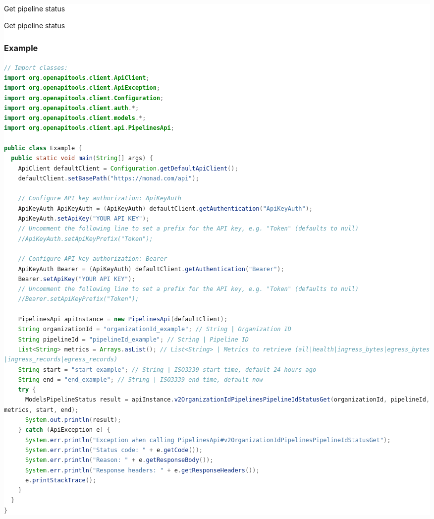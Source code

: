 Get pipeline status

Get pipeline status

### Example
```java
// Import classes:
import org.openapitools.client.ApiClient;
import org.openapitools.client.ApiException;
import org.openapitools.client.Configuration;
import org.openapitools.client.auth.*;
import org.openapitools.client.models.*;
import org.openapitools.client.api.PipelinesApi;

public class Example {
  public static void main(String[] args) {
    ApiClient defaultClient = Configuration.getDefaultApiClient();
    defaultClient.setBasePath("https://monad.com/api");
    
    // Configure API key authorization: ApiKeyAuth
    ApiKeyAuth ApiKeyAuth = (ApiKeyAuth) defaultClient.getAuthentication("ApiKeyAuth");
    ApiKeyAuth.setApiKey("YOUR API KEY");
    // Uncomment the following line to set a prefix for the API key, e.g. "Token" (defaults to null)
    //ApiKeyAuth.setApiKeyPrefix("Token");

    // Configure API key authorization: Bearer
    ApiKeyAuth Bearer = (ApiKeyAuth) defaultClient.getAuthentication("Bearer");
    Bearer.setApiKey("YOUR API KEY");
    // Uncomment the following line to set a prefix for the API key, e.g. "Token" (defaults to null)
    //Bearer.setApiKeyPrefix("Token");

    PipelinesApi apiInstance = new PipelinesApi(defaultClient);
    String organizationId = "organizationId_example"; // String | Organization ID
    String pipelineId = "pipelineId_example"; // String | Pipeline ID
    List<String> metrics = Arrays.asList(); // List<String> | Metrics to retrieve (all|health|ingress_bytes|egress_bytes|ingress_records|egress_records)
    String start = "start_example"; // String | ISO3339 start time, default 24 hours ago
    String end = "end_example"; // String | ISO3339 end time, default now
    try {
      ModelsPipelineStatus result = apiInstance.v2OrganizationIdPipelinesPipelineIdStatusGet(organizationId, pipelineId, metrics, start, end);
      System.out.println(result);
    } catch (ApiException e) {
      System.err.println("Exception when calling PipelinesApi#v2OrganizationIdPipelinesPipelineIdStatusGet");
      System.err.println("Status code: " + e.getCode());
      System.err.println("Reason: " + e.getResponseBody());
      System.err.println("Response headers: " + e.getResponseHeaders());
      e.printStackTrace();
    }
  }
}
```
